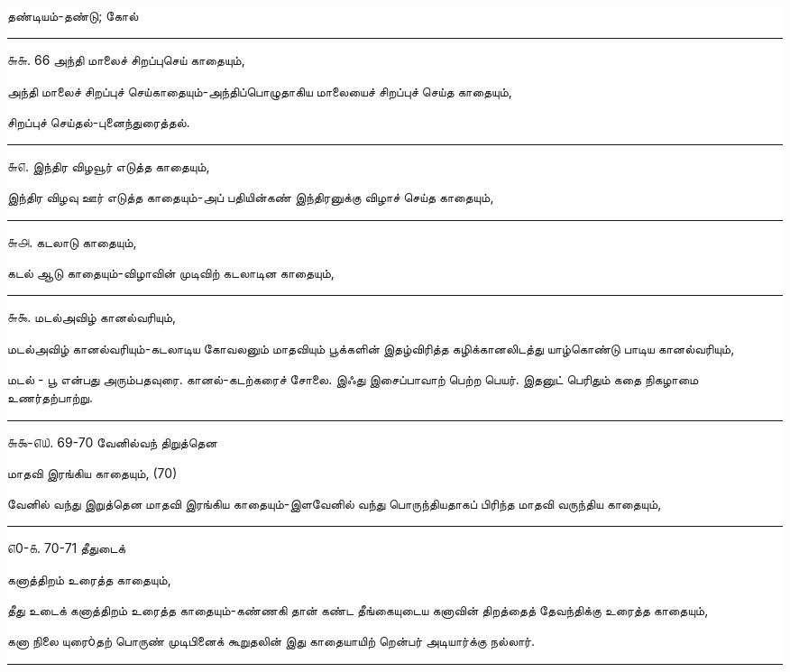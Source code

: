 தண்டியம்-தண்டு; கோல்  

-----  

  

௬௬. 66 அந்தி மாலைச் சிறப்புசெய் காதையும்,  

அந்தி மாலைச் சிறப்புச் செய்காதையும்-அந்திப்பொழுதாகிய மாலையைச் சிறப்புச் செய்த காதையும்,  

சிறப்புச் செய்தல்-புனைந்துரைத்தல்.  

--------  

  

௬௭. இந்திர விழவூர் எடுத்த காதையும்,  

இந்திர விழவு ஊர் எடுத்த காதையும்-அப் பதியின்கண் இந்திரனுக்கு விழாச் செய்த காதையும்,  

--------  

  

௬௮. கடலாடு காதையும்,  

கடல் ஆடு காதையும்-விழாவின் முடிவிற் கடலாடின காதையும்,  

------  

  

௬௯. மடல்அவிழ் கானல்வரியும்,  

மடல்அவிழ் கானல்வரியும்-கடலாடிய கோவலனும் மாதவியும் பூக்களின் இதழ்விரித்த கழிக்கானலிடத்து யாழ்கொண்டு பாடிய கானல்வரியும்,  

மடல் - பூ என்பது அரும்பதவுரை. கானல்-கடற்கரைச் சோலை. இஃது இசைப்பாவாற் பெற்ற பெயர். இதனுட் பெரிதும் கதை நிகழாமை உணர்தற்பாற்று.  

-------  

  

௬௯-௭௰. 69-70 வேனில்வந் திறுத்தென  

மாதவி இரங்கிய காதையும், (70)  

வேனில் வந்து இறுத்தென மாதவி இரங்கிய காதையும்-இளவேனில் வந்து பொருந்தியதாகப் பிரிந்த மாதவி வருந்திய காதையும்,  

-------  

  

௭0-௧. 70-71 தீதுடைக்  

கனாத்திறம் உரைத்த காதையும்,  

தீது உடைக் கனாத்திறம் உரைத்த காதையும்-கண்ணகி தான் கண்ட தீங்கையுடைய கனாவின் திறத்தைத் தேவந்திக்கு உரைத்த காதையும்,  

கனா நிலை யுரைòதற் பொருண் முடிபினைக் கூறுதலின் இது காதையாயிற் றென்பர் அடியார்க்கு நல்லார்.  

-----------  
